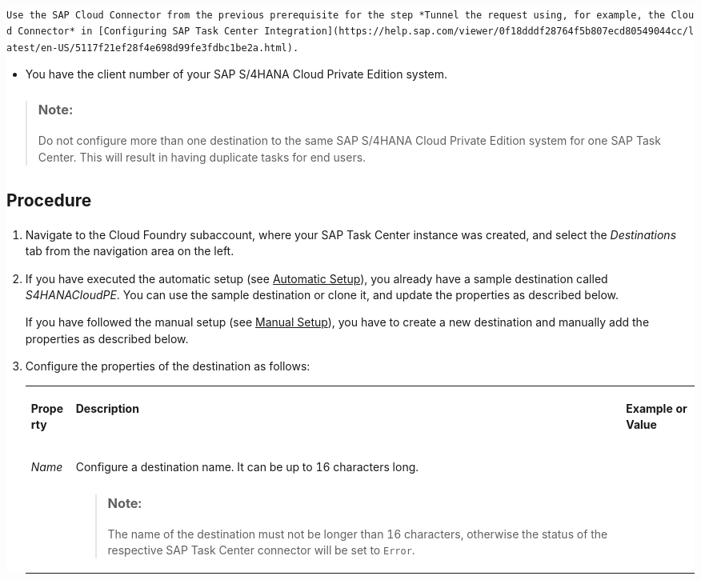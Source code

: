     Use the SAP Cloud Connector from the previous prerequisite for the step *Tunnel the request using, for example, the Cloud Connector* in [Configuring SAP Task Center Integration](https://help.sap.com/viewer/0f18dddf28764f5b807ecd80549044cc/latest/en-US/5117f21ef28f4e698d99fe3fdbc1be2a.html).

-   You have the client number of your SAP S/4HANA Cloud Private Edition system.

> ### Note:  
> Do not configure more than one destination to the same SAP S/4HANA Cloud Private Edition system for one SAP Task Center. This will result in having duplicate tasks for end users.



## Procedure

1.  Navigate to the Cloud Foundry subaccount, where your SAP Task Center instance was created, and select the *Destinations* tab from the navigation area on the left.

2.  If you have executed the automatic setup \(see [Automatic Setup](../30-initial-setup/automatic-setup-3a49967.md)\), you already have a sample destination called *S4HANACloudPE*. You can use the sample destination or clone it, and update the properties as described below.

    If you have followed the manual setup \(see [Manual Setup](../30-initial-setup/manual-setup-0f00d3d.md)\), you have to create a new destination and manually add the properties as described below.

3.  Configure the properties of the destination as follows:


    <table>
    <tr>
    <th valign="top">

    Property
    
    </th>
    <th valign="top">

    Description
    
    </th>
    <th valign="top">

    Example or Value
    
    </th>
    </tr>
    <tr>
    <td valign="top">
    
    *Name*
    
    </td>
    <td valign="top">
    
    Configure a destination name. It can be up to 16 characters long.

    > ### Note:  
    > The name of the destination must not be longer than 16 characters, otherwise the status of the respective SAP Task Center connector will be set to `Error`.

